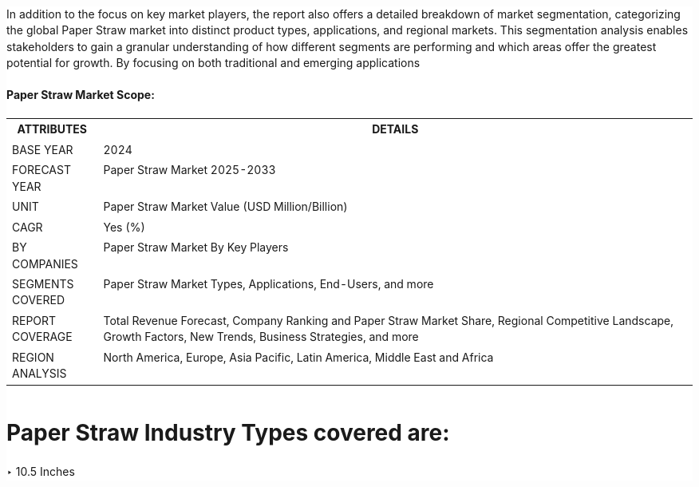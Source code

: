 In addition to the focus on key market players, the report also offers a detailed breakdown of market segmentation, categorizing the global Paper Straw market into distinct product types, applications, and regional markets. This segmentation analysis enables stakeholders to gain a granular understanding of how different segments are performing and which areas offer the greatest potential for growth. By focusing on both traditional and emerging applications

<h4>Paper Straw Market Scope:</h4>
<table>
<tr>
<th>ATTRIBUTES</th>
<th>DETAILS</th>
</tr>
<tr>
<td>BASE YEAR</td>
<td>2024</td>
</tr>
<tr>
<td>FORECAST YEAR</td>
<td>Paper Straw Market 2025-2033</td>
</tr>
<tr>
<td>UNIT</td>
<td>Paper Straw Market Value (USD Million/Billion)</td>
<tr>
<td>CAGR</td>
<td>Yes (%)</td>
</tr>
</tr>
<tr>
<td>BY COMPANIES</td>
<td>Paper Straw Market By Key Players</td>
</tr>
<tr>
<td>SEGMENTS COVERED</td>
<td>Paper Straw Market Types, Applications, End-Users, and more</td>
</tr>
<tr>
<td>REPORT COVERAGE</td>
<td>Total Revenue Forecast, Company Ranking and Paper Straw Market Share, Regional Competitive Landscape, Growth Factors, New Trends, Business Strategies, and more</td>
</tr>
<tr>
<td>REGION ANALYSIS</td>
<td>North America, Europe, Asia Pacific, Latin America, Middle East and Africa</td>
</tr>
</table>

# <strong>Paper Straw Industry Types covered are:</strong>

‣ 10.5 Inches
